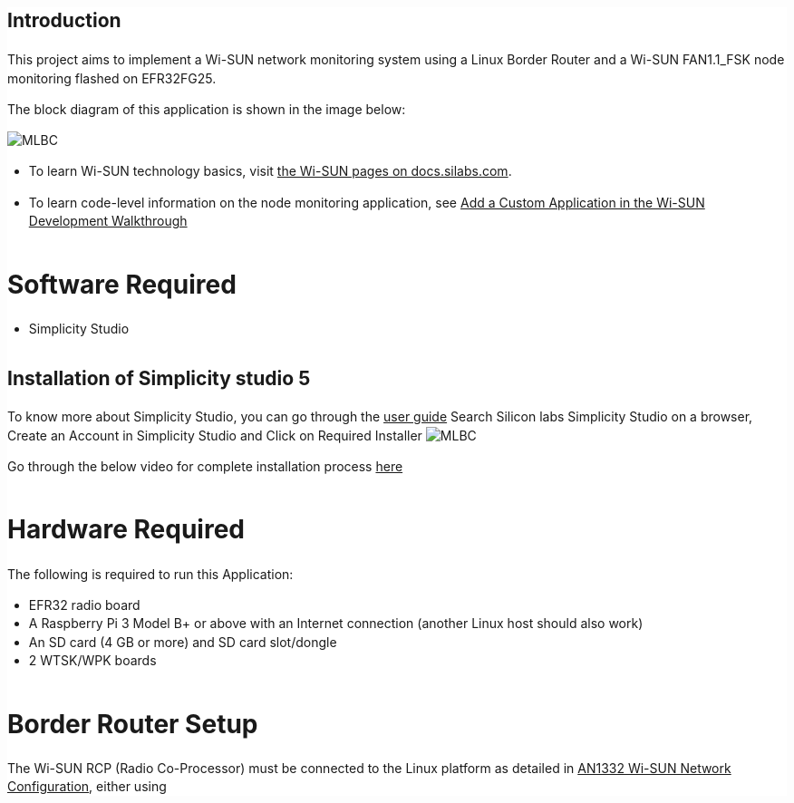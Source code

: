 
## Introduction

This project aims to implement a Wi-SUN network monitoring system using a Linux Border Router and a Wi-SUN FAN1.1_FSK node monitoring flashed on EFR32FG25.

The block diagram of this application is shown in the image below:

<img src="https://github.com/vaibhavnaware01/FAN11_FSK_FG25/blob/main/images/blockdiagram.jpg" alt="MLBC">



- To learn Wi-SUN technology basics, visit [the Wi-SUN pages on docs.silabs.com](https://docs.silabs.com/wisun/latest/wisun-start/).

- To learn code-level information on the node monitoring application, see [Add a Custom Application in the Wi-SUN Development Walkthrough](https://docs.silabs.com/wisun/latest/wisun-custom-application/)

# Software Required 
- Simplicity Studio

## Installation of Simplicity studio 5

To know more about Simplicity Studio, you can go through the [user guide](https://docs.silabs.com/simplicity-studio-5-users-guide/5.3.0/ss-5-users-guide-overview/)
Search Silicon labs Simplicity Studio on a browser,
Create an Account in Simplicity Studio and
Click on Required Installer
<img src="https://github.com/Joswitha-123/wisunreadme/blob/master/Screenshot%202024-05-22%20104138.png" alt="MLBC">

Go through the below video for complete installation process [here](https://youtu.be/ONrmMEgFYMo?si=FESHt9YXUVKaqHwz)

# Hardware Required

The following is required to run this Application:

 - EFR32 radio board
 - A Raspberry Pi 3 Model B+ or above with an Internet connection (another Linux host should also work)
 - An SD card (4 GB or more) and SD card slot/dongle
 - 2 WTSK/WPK boards


# Border Router Setup

The Wi-SUN RCP (Radio Co-Processor) must be connected to the Linux platform as detailed in [AN1332 Wi-SUN Network Configuration](https://www.silabs.com/documents/public/application-notes/an1332-wi-sun-network-configuration.pdf), either using
